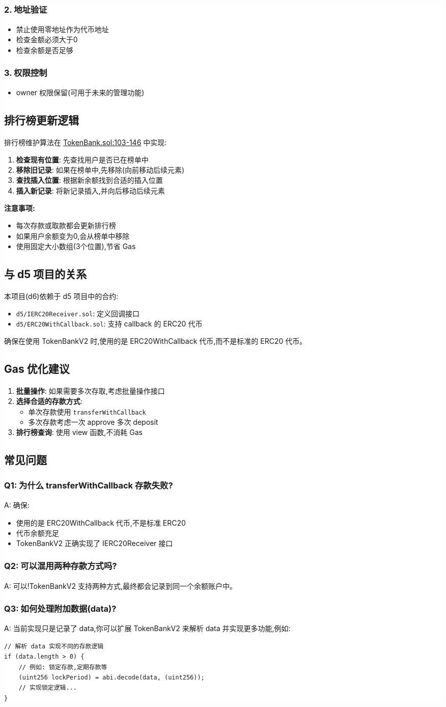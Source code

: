 ### 2. 地址验证
- 禁止使用零地址作为代币地址
- 检查金额必须大于0
- 检查余额是否足够

### 3. 权限控制
- owner 权限保留(可用于未来的管理功能)

## 排行榜更新逻辑

排行榜维护算法在 [TokenBank.sol:103-146](../d6/TokenBank.sol#L103-L146) 中实现:

1. **检查现有位置**: 先查找用户是否已在榜单中
2. **移除旧记录**: 如果在榜单中,先移除(向前移动后续元素)
3. **查找插入位置**: 根据新余额找到合适的插入位置
4. **插入新记录**: 将新记录插入,并向后移动后续元素

**注意事项:**
- 每次存款或取款都会更新排行榜
- 如果用户余额变为0,会从榜单中移除
- 使用固定大小数组(3个位置),节省 Gas

## 与 d5 项目的关系

本项目(d6)依赖于 d5 项目中的合约:
- `d5/IERC20Receiver.sol`: 定义回调接口
- `d5/ERC20WithCallback.sol`: 支持 callback 的 ERC20 代币

确保在使用 TokenBankV2 时,使用的是 ERC20WithCallback 代币,而不是标准的 ERC20 代币。

## Gas 优化建议

1. **批量操作**: 如果需要多次存取,考虑批量操作接口
2. **选择合适的存款方式**:
   - 单次存款使用 `transferWithCallback`
   - 多次存款考虑一次 approve 多次 deposit
3. **排行榜查询**: 使用 view 函数,不消耗 Gas

## 常见问题

### Q1: 为什么 transferWithCallback 存款失败?
A: 确保:
- 使用的是 ERC20WithCallback 代币,不是标准 ERC20
- 代币余额充足
- TokenBankV2 正确实现了 IERC20Receiver 接口

### Q2: 可以混用两种存款方式吗?
A: 可以!TokenBankV2 支持两种方式,最终都会记录到同一个余额账户中。

### Q3: 如何处理附加数据(data)?
A: 当前实现只是记录了 data,你可以扩展 TokenBankV2 来解析 data 并实现更多功能,例如:
```solidity
// 解析 data 实现不同的存款逻辑
if (data.length > 0) {
    // 例如: 锁定存款,定期存款等
    (uint256 lockPeriod) = abi.decode(data, (uint256));
    // 实现锁定逻辑...
}
```
